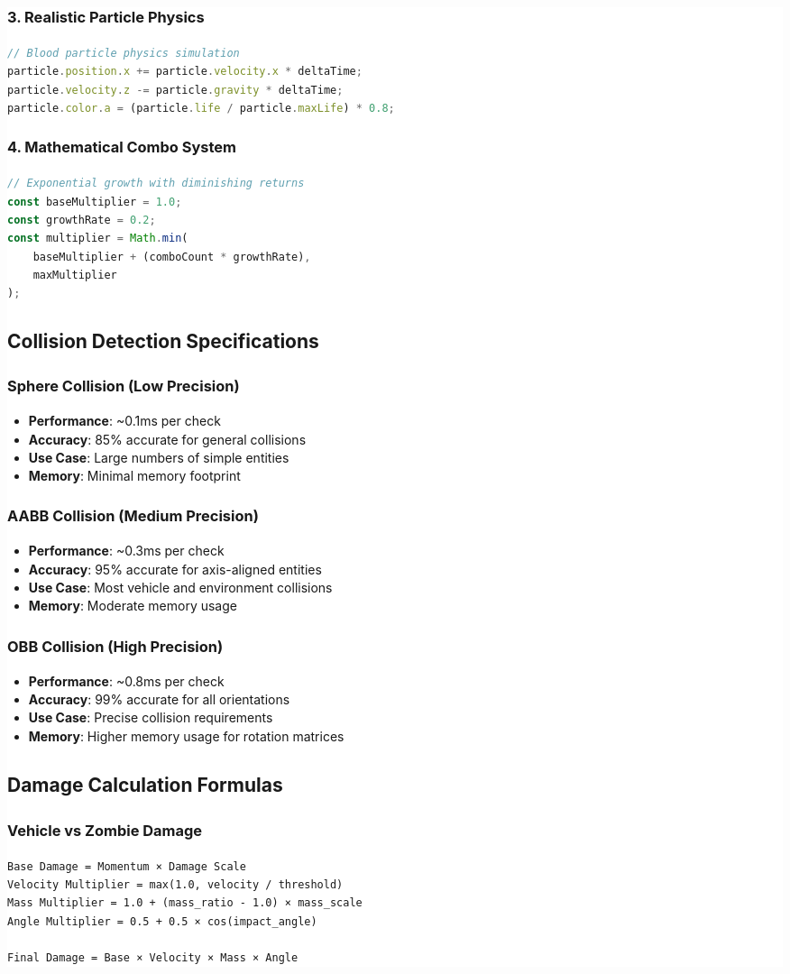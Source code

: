 ### 3. Realistic Particle Physics
```javascript
// Blood particle physics simulation
particle.position.x += particle.velocity.x * deltaTime;
particle.velocity.z -= particle.gravity * deltaTime;
particle.color.a = (particle.life / particle.maxLife) * 0.8;
```

### 4. Mathematical Combo System
```javascript
// Exponential growth with diminishing returns
const baseMultiplier = 1.0;
const growthRate = 0.2;
const multiplier = Math.min(
    baseMultiplier + (comboCount * growthRate),
    maxMultiplier
);
```

## Collision Detection Specifications

### Sphere Collision (Low Precision)
- **Performance**: ~0.1ms per check
- **Accuracy**: 85% accurate for general collisions
- **Use Case**: Large numbers of simple entities
- **Memory**: Minimal memory footprint

### AABB Collision (Medium Precision)
- **Performance**: ~0.3ms per check
- **Accuracy**: 95% accurate for axis-aligned entities
- **Use Case**: Most vehicle and environment collisions
- **Memory**: Moderate memory usage

### OBB Collision (High Precision)
- **Performance**: ~0.8ms per check
- **Accuracy**: 99% accurate for all orientations
- **Use Case**: Precise collision requirements
- **Memory**: Higher memory usage for rotation matrices

## Damage Calculation Formulas

### Vehicle vs Zombie Damage
```
Base Damage = Momentum × Damage Scale
Velocity Multiplier = max(1.0, velocity / threshold)
Mass Multiplier = 1.0 + (mass_ratio - 1.0) × mass_scale
Angle Multiplier = 0.5 + 0.5 × cos(impact_angle)

Final Damage = Base × Velocity × Mass × Angle
```
